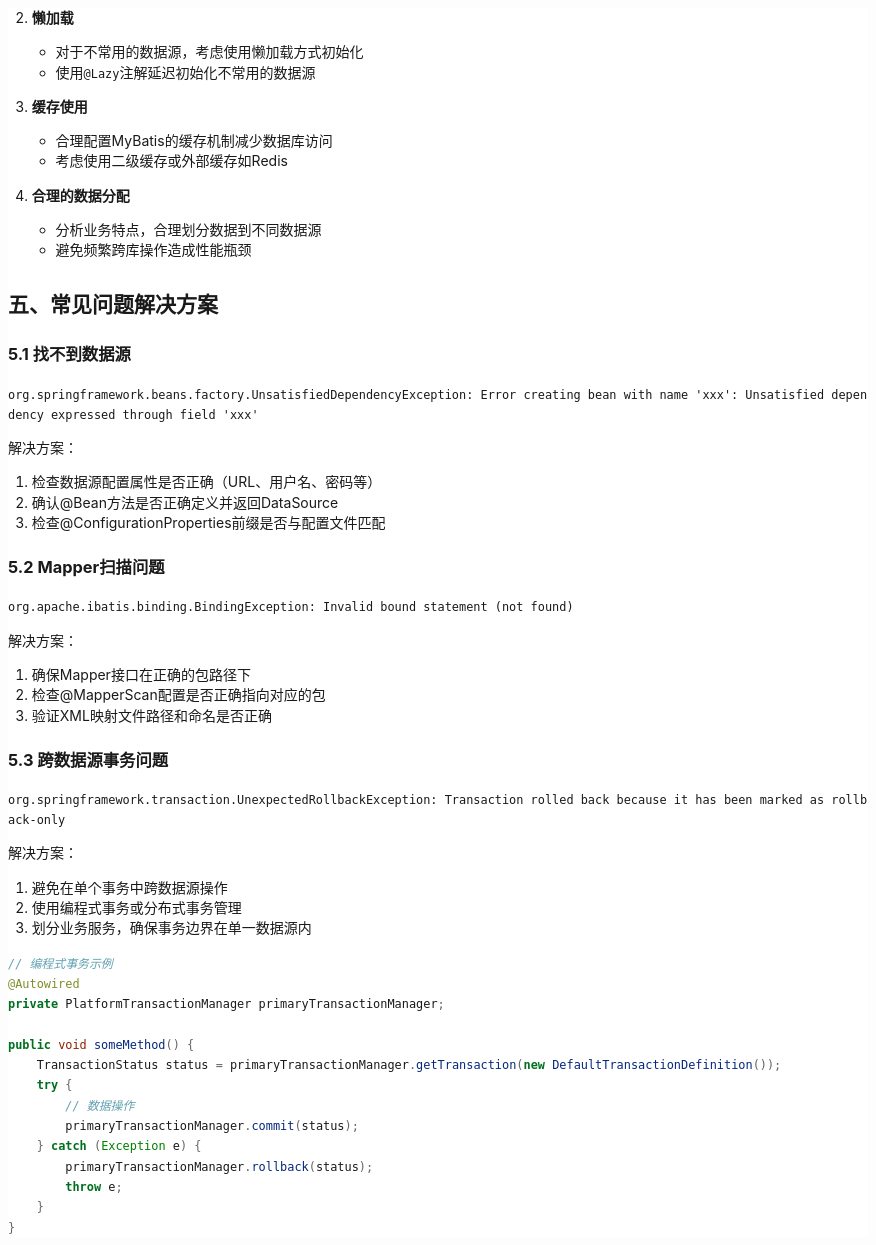 2. **懒加载**
   - 对于不常用的数据源，考虑使用懒加载方式初始化
   - 使用`@Lazy`注解延迟初始化不常用的数据源

3. **缓存使用**
   - 合理配置MyBatis的缓存机制减少数据库访问
   - 考虑使用二级缓存或外部缓存如Redis

4. **合理的数据分配**
   - 分析业务特点，合理划分数据到不同数据源
   - 避免频繁跨库操作造成性能瓶颈

## 五、常见问题解决方案

### 5.1 找不到数据源
```
org.springframework.beans.factory.UnsatisfiedDependencyException: Error creating bean with name 'xxx': Unsatisfied dependency expressed through field 'xxx'
```

解决方案：
1. 检查数据源配置属性是否正确（URL、用户名、密码等）
2. 确认@Bean方法是否正确定义并返回DataSource
3. 检查@ConfigurationProperties前缀是否与配置文件匹配

### 5.2 Mapper扫描问题
```
org.apache.ibatis.binding.BindingException: Invalid bound statement (not found)
```

解决方案：
1. 确保Mapper接口在正确的包路径下
2. 检查@MapperScan配置是否正确指向对应的包
3. 验证XML映射文件路径和命名是否正确

### 5.3 跨数据源事务问题
```
org.springframework.transaction.UnexpectedRollbackException: Transaction rolled back because it has been marked as rollback-only
```

解决方案：
1. 避免在单个事务中跨数据源操作
2. 使用编程式事务或分布式事务管理
3. 划分业务服务，确保事务边界在单一数据源内

```java
// 编程式事务示例
@Autowired
private PlatformTransactionManager primaryTransactionManager;

public void someMethod() {
    TransactionStatus status = primaryTransactionManager.getTransaction(new DefaultTransactionDefinition());
    try {
        // 数据操作
        primaryTransactionManager.commit(status);
    } catch (Exception e) {
        primaryTransactionManager.rollback(status);
        throw e;
    }
}
```
